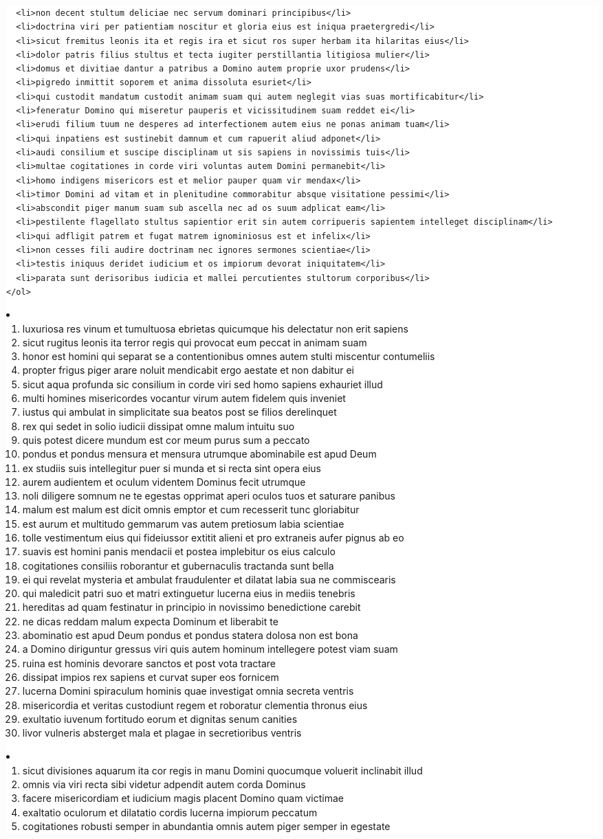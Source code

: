       <li>non decent stultum deliciae nec servum dominari principibus</li>
      <li>doctrina viri per patientiam noscitur et gloria eius est iniqua praetergredi</li>
      <li>sicut fremitus leonis ita et regis ira et sicut ros super herbam ita hilaritas eius</li>
      <li>dolor patris filius stultus et tecta iugiter perstillantia litigiosa mulier</li>
      <li>domus et divitiae dantur a patribus a Domino autem proprie uxor prudens</li>
      <li>pigredo inmittit soporem et anima dissoluta esuriet</li>
      <li>qui custodit mandatum custodit animam suam qui autem neglegit vias suas mortificabitur</li>
      <li>feneratur Domino qui miseretur pauperis et vicissitudinem suam reddet ei</li>
      <li>erudi filium tuum ne desperes ad interfectionem autem eius ne ponas animam tuam</li>
      <li>qui inpatiens est sustinebit damnum et cum rapuerit aliud adponet</li>
      <li>audi consilium et suscipe disciplinam ut sis sapiens in novissimis tuis</li>
      <li>multae cogitationes in corde viri voluntas autem Domini permanebit</li>
      <li>homo indigens misericors est et melior pauper quam vir mendax</li>
      <li>timor Domini ad vitam et in plenitudine commorabitur absque visitatione pessimi</li>
      <li>abscondit piger manum suam sub ascella nec ad os suum adplicat eam</li>
      <li>pestilente flagellato stultus sapientior erit sin autem corripueris sapientem intelleget disciplinam</li>
      <li>qui adfligit patrem et fugat matrem ignominiosus est et infelix</li>
      <li>non cesses fili audire doctrinam nec ignores sermones scientiae</li>
      <li>testis iniquus deridet iudicium et os impiorum devorat iniquitatem</li>
      <li>parata sunt derisoribus iudicia et mallei percutientes stultorum corporibus</li>
    </ol>
  </li>
  <li>
    <ol>
      <li>luxuriosa res vinum et tumultuosa ebrietas quicumque his delectatur non erit sapiens</li>
      <li>sicut rugitus leonis ita terror regis qui provocat eum peccat in animam suam</li>
      <li>honor est homini qui separat se a contentionibus omnes autem stulti miscentur contumeliis</li>
      <li>propter frigus piger arare noluit mendicabit ergo aestate et non dabitur ei</li>
      <li>sicut aqua profunda sic consilium in corde viri sed homo sapiens exhauriet illud</li>
      <li>multi homines misericordes vocantur virum autem fidelem quis inveniet</li>
      <li>iustus qui ambulat in simplicitate sua beatos post se filios derelinquet</li>
      <li>rex qui sedet in solio iudicii dissipat omne malum intuitu suo</li>
      <li>quis potest dicere mundum est cor meum purus sum a peccato</li>
      <li>pondus et pondus mensura et mensura utrumque abominabile est apud Deum</li>
      <li>ex studiis suis intellegitur puer si munda et si recta sint opera eius</li>
      <li>aurem audientem et oculum videntem Dominus fecit utrumque</li>
      <li>noli diligere somnum ne te egestas opprimat aperi oculos tuos et saturare panibus</li>
      <li>malum est malum est dicit omnis emptor et cum recesserit tunc gloriabitur</li>
      <li>est aurum et multitudo gemmarum vas autem pretiosum labia scientiae</li>
      <li>tolle vestimentum eius qui fideiussor extitit alieni et pro extraneis aufer pignus ab eo</li>
      <li>suavis est homini panis mendacii et postea implebitur os eius calculo</li>
      <li>cogitationes consiliis roborantur et gubernaculis tractanda sunt bella</li>
      <li>ei qui revelat mysteria et ambulat fraudulenter et dilatat labia sua ne commiscearis</li>
      <li>qui maledicit patri suo et matri extinguetur lucerna eius in mediis tenebris</li>
      <li>hereditas ad quam festinatur in principio in novissimo benedictione carebit</li>
      <li>ne dicas reddam malum expecta Dominum et liberabit te</li>
      <li>abominatio est apud Deum pondus et pondus statera dolosa non est bona</li>
      <li>a Domino diriguntur gressus viri quis autem hominum intellegere potest viam suam</li>
      <li>ruina est hominis devorare sanctos et post vota tractare</li>
      <li>dissipat impios rex sapiens et curvat super eos fornicem</li>
      <li>lucerna Domini spiraculum hominis quae investigat omnia secreta ventris</li>
      <li>misericordia et veritas custodiunt regem et roboratur clementia thronus eius</li>
      <li>exultatio iuvenum fortitudo eorum et dignitas senum canities</li>
      <li>livor vulneris absterget mala et plagae in secretioribus ventris</li>
    </ol>
  </li>
  <li>
    <ol>
      <li>sicut divisiones aquarum ita cor regis in manu Domini quocumque voluerit inclinabit illud</li>
      <li>omnis via viri recta sibi videtur adpendit autem corda Dominus</li>
      <li>facere misericordiam et iudicium magis placent Domino quam victimae</li>
      <li>exaltatio oculorum et dilatatio cordis lucerna impiorum peccatum</li>
      <li>cogitationes robusti semper in abundantia omnis autem piger semper in egestate</li>
